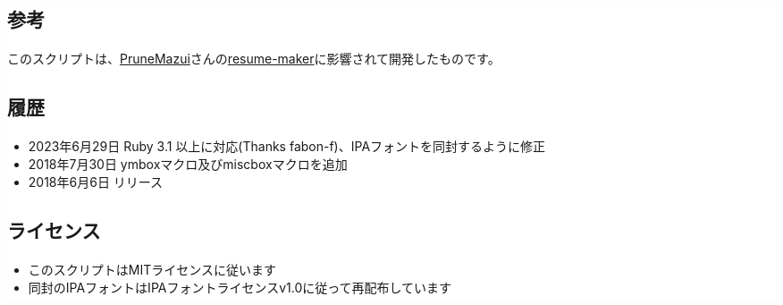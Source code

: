 ## 参考

このスクリプトは、[PruneMazui](https://github.com/PruneMazui)さんの[resume-maker](https://github.com/PruneMazui/resume-maker)に影響されて開発したものです。

## 履歴

* 2023年6月29日 Ruby 3.1 以上に対応(Thanks fabon-f)、IPAフォントを同封するように修正
* 2018年7月30日 ymboxマクロ及びmiscboxマクロを追加
* 2018年6月6日 リリース

## ライセンス

* このスクリプトはMITライセンスに従います
* 同封のIPAフォントはIPAフォントライセンスv1.0に従って再配布しています
